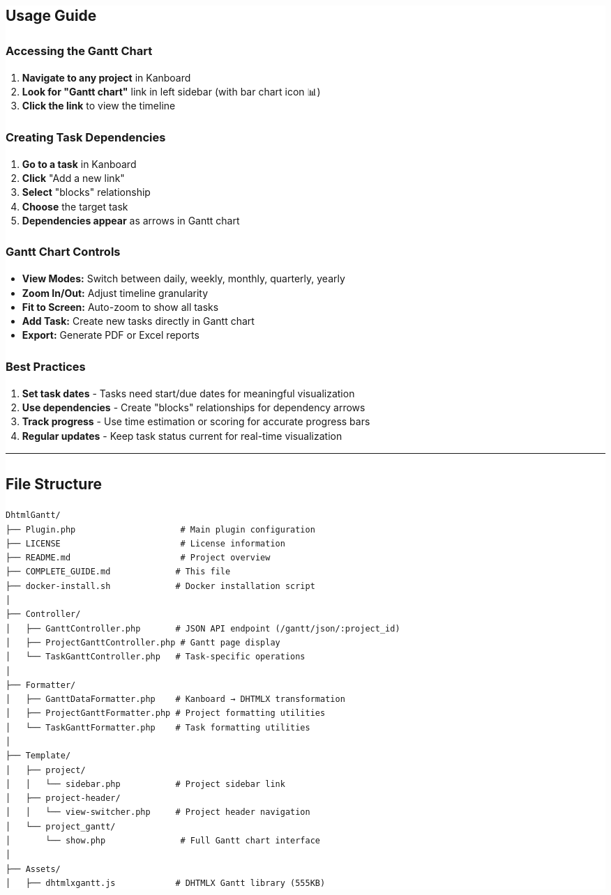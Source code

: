 
## Usage Guide

### Accessing the Gantt Chart

1. **Navigate to any project** in Kanboard
2. **Look for "Gantt chart"** link in left sidebar (with bar chart icon 📊)
3. **Click the link** to view the timeline

### Creating Task Dependencies

1. **Go to a task** in Kanboard
2. **Click** "Add a new link"
3. **Select** "blocks" relationship
4. **Choose** the target task
5. **Dependencies appear** as arrows in Gantt chart

### Gantt Chart Controls

- **View Modes:** Switch between daily, weekly, monthly, quarterly, yearly
- **Zoom In/Out:** Adjust timeline granularity
- **Fit to Screen:** Auto-zoom to show all tasks
- **Add Task:** Create new tasks directly in Gantt chart
- **Export:** Generate PDF or Excel reports

### Best Practices

1. **Set task dates** - Tasks need start/due dates for meaningful visualization
2. **Use dependencies** - Create "blocks" relationships for dependency arrows
3. **Track progress** - Use time estimation or scoring for accurate progress bars
4. **Regular updates** - Keep task status current for real-time visualization

---

## File Structure

```
DhtmlGantt/
├── Plugin.php                     # Main plugin configuration
├── LICENSE                        # License information
├── README.md                      # Project overview
├── COMPLETE_GUIDE.md             # This file
├── docker-install.sh             # Docker installation script
│
├── Controller/
│   ├── GanttController.php       # JSON API endpoint (/gantt/json/:project_id)
│   ├── ProjectGanttController.php # Gantt page display
│   └── TaskGanttController.php   # Task-specific operations
│
├── Formatter/
│   ├── GanttDataFormatter.php    # Kanboard → DHTMLX transformation
│   ├── ProjectGanttFormatter.php # Project formatting utilities
│   └── TaskGanttFormatter.php    # Task formatting utilities
│
├── Template/
│   ├── project/
│   │   └── sidebar.php           # Project sidebar link
│   ├── project-header/
│   │   └── view-switcher.php     # Project header navigation
│   └── project_gantt/
│       └── show.php               # Full Gantt chart interface
│
├── Assets/
│   ├── dhtmlxgantt.js            # DHTMLX Gantt library (555KB)
```